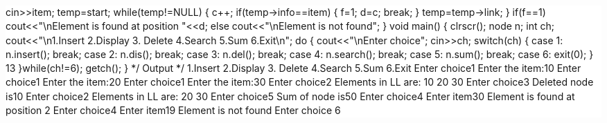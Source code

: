 cin>>item;
temp=start;
while(temp!=NULL)
{
c++;
if(temp->info==item)
{
f=1;
d=c;
break;
}
temp=temp->link;
}
if(f==1)
cout<<"\nElement is found at position "<<d;
else
cout<<"\nElement is not found";
}
void main()
{
clrscr();
node n;
int ch;
cout<<"\n1.Insert 2.Display 3. Delete 4.Search 5.Sum 6.Exit\n";
do
{
cout<<"\nEnter choice";
cin>>ch;
switch(ch)
{
case 1: n.insert(); break;
case 2: n.dis(); break;
case 3: n.del(); break;
case 4: n.search(); break;
case 5: n.sum(); break;
case 6: exit(0);
}
13
}while(ch!=6);
getch();
}
*/ Output */
1.Insert 2.Display 3. Delete 4.Search 5.Sum 6.Exit
Enter choice1
Enter the item:10
Enter choice1
Enter the item:20
Enter choice1
Enter the item:30
Enter choice2
Elements in LL are: 10 20 30
Enter choice3
Deleted node is10
Enter choice2
Elements in LL are: 20 30
Enter choice5
Sum of node is50
Enter choice4
Enter item30
Element is found at position 2
Enter choice4
Enter item19
Element is not found
Enter choice 6